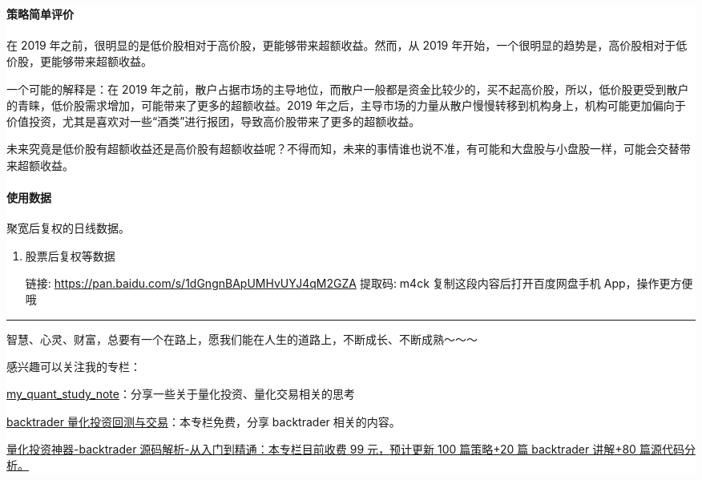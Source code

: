 #### 策略简单评价

在 2019 年之前，很明显的是低价股相对于高价股，更能够带来超额收益。然而，从 2019 年开始，一个很明显的趋势是，高价股相对于低价股，更能够带来超额收益。

一个可能的解释是：在 2019 年之前，散户占据市场的主导地位，而散户一般都是资金比较少的，买不起高价股，所以，低价股更受到散户的青睐，低价股需求增加，可能带来了更多的超额收益。2019 年之后，主导市场的力量从散户慢慢转移到机构身上，机构可能更加偏向于价值投资，尤其是喜欢对一些“酒类”进行报团，导致高价股带来了更多的超额收益。

未来究竟是低价股有超额收益还是高价股有超额收益呢？不得而知，未来的事情谁也说不准，有可能和大盘股与小盘股一样，可能会交替带来超额收益。

#### 使用数据

聚宽后复权的日线数据。

1.  股票后复权等数据

    链接: https://pan.baidu.com/s/1dGngnBApUMHvUYJ4qM2GZA 提取码: m4ck 复制这段内容后打开百度网盘手机 App，操作更方便哦

* * *

智慧、心灵、财富，总要有一个在路上，愿我们能在人生的道路上，不断成长、不断成熟～～～

感兴趣可以关注我的专栏：

[my_quant_study_note](https://www.zhihu.com/column/quant-study)：分享一些关于量化投资、量化交易相关的思考

[backtrader 量化投资回测与交易](https://zhuanlan.zhihu.com/c_1189276087837011968)：本专栏免费，分享 backtrader 相关的内容。

[量化投资神器-backtrader 源码解析-从入门到精通：本专栏目前收费 99 元，预计更新 100 篇策略+20 篇 backtrader 讲解+80 篇源代码分析。](https://link.zhihu.com/?target=https%3A//yunjinqi.blog.csdn.net/article/details/107594251)